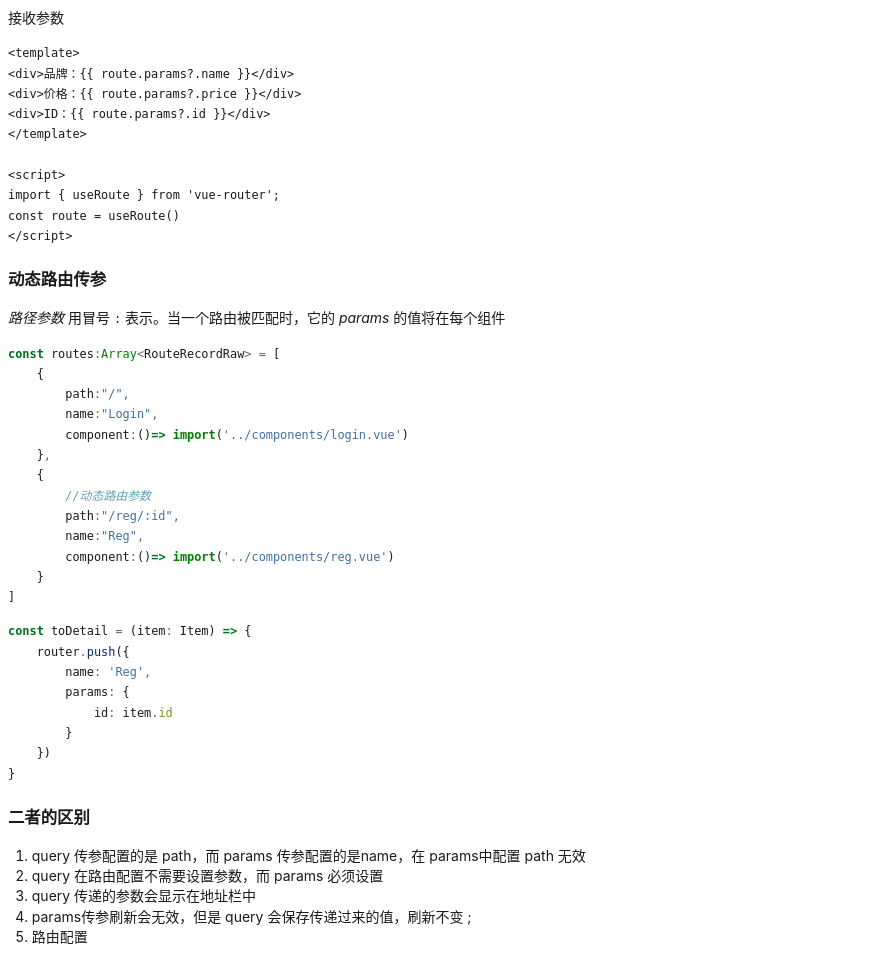 接收参数

```vue
<template>
<div>品牌：{{ route.params?.name }}</div>
<div>价格：{{ route.params?.price }}</div>
<div>ID：{{ route.params?.id }}</div>
</template>

<script>
import { useRoute } from 'vue-router';
const route = useRoute()
</script>
```

### 动态路由传参

*路径参数* 用冒号 `:` 表示。当一个路由被匹配时，它的 *params* 的值将在每个组件

```ts
const routes:Array<RouteRecordRaw> = [
    {
        path:"/",
        name:"Login",
        component:()=> import('../components/login.vue')
    },
    {
        //动态路由参数
        path:"/reg/:id",
        name:"Reg",
        component:()=> import('../components/reg.vue')
    }
]
```

```ts
const toDetail = (item: Item) => {
    router.push({
        name: 'Reg',
        params: {
            id: item.id
        }
    })
}
```

### 二者的区别

1. query 传参配置的是 path，而 params 传参配置的是name，在 params中配置 path 无效
2. query 在路由配置不需要设置参数，而 params 必须设置
3. query 传递的参数会显示在地址栏中
4. params传参刷新会无效，但是 query 会保存传递过来的值，刷新不变 ;
5. 路由配置
